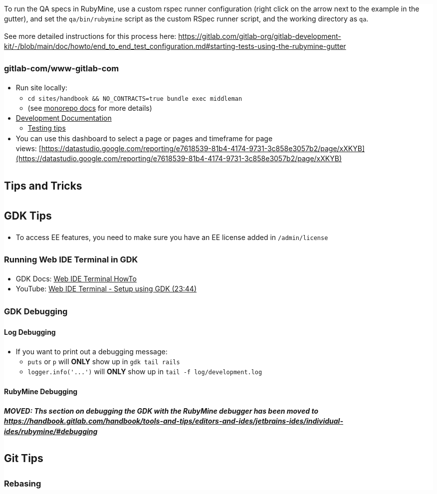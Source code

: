 To run the QA specs in RubyMine, use a custom rspec runner configuration (right click on the arrow next to the example in the gutter), and set the `qa/bin/rubymine` script as the custom RSpec runner script, and the working directory as `qa`.

See more detailed instructions for this process here: <https://gitlab.com/gitlab-org/gitlab-development-kit/-/blob/main/doc/howto/end_to_end_test_configuration.md#starting-tests-using-the-rubymine-gutter>

### gitlab-com/www-gitlab-com

- Run site locally:
    - `cd sites/handbook && NO_CONTRACTS=true bundle exec middleman`
    - (see [monorepo docs](https://gitlab.com/gitlab-com/www-gitlab-com/-/blob/master/doc/monorepo.md) for more details)
- [Development Documentation](https://gitlab.com/gitlab-com/www-gitlab-com/-/blob/master/doc/development.md)
    - [Testing tips](https://gitlab.com/gitlab-com/www-gitlab-com/-/blob/master/doc/development.md#testing)
- You can use this dashboard to select a page or pages and timeframe for page views: [https://datastudio.google.com/reporting/e7618539-81b4-4174-9731-3c858e3057b2/page/xXKYB](https://datastudio.google.com/reporting/e7618539-81b4-4174-9731-3c858e3057b2/page/xXKYB)

## Tips and Tricks

## GDK Tips

- To access EE features, you need to make sure you have an EE license added in `/admin/license`

### Running Web IDE Terminal in GDK

- GDK Docs: [Web IDE Terminal HowTo](https://gitlab.com/gitlab-org/gitlab-development-kit/-/blob/main/doc/howto/web_ide_terminal_gdk_setup.md)
- YouTube: [Web IDE Terminal - Setup using GDK (23:44)](https://www.youtube.com/watch?v=MhwmqqaREw0)

### GDK Debugging

#### Log Debugging

- If you want to print out a debugging message:
    - `puts` or `p` will **ONLY** show up in `gdk tail rails`
    - `logger.info('...')` will **ONLY** show up in `tail -f log/development.log`

#### RubyMine Debugging

**_MOVED: Ths section on debugging the GDK with the RubyMine debugger has been moved to https://handbook.gitlab.com/handbook/tools-and-tips/editors-and-ides/jetbrains-ides/individual-ides/rubymine/#debugging_**

## Git Tips

### Rebasing
